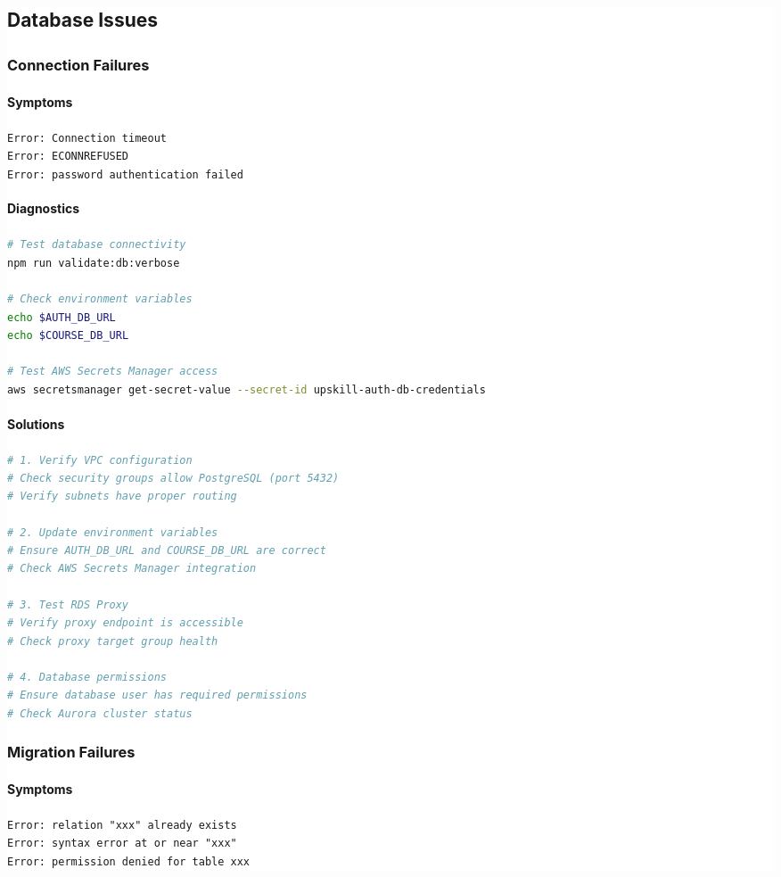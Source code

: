 ## Database Issues

### Connection Failures

#### Symptoms
```
Error: Connection timeout
Error: ECONNREFUSED
Error: password authentication failed
```

#### Diagnostics
```bash
# Test database connectivity
npm run validate:db:verbose

# Check environment variables
echo $AUTH_DB_URL
echo $COURSE_DB_URL

# Test AWS Secrets Manager access
aws secretsmanager get-secret-value --secret-id upskill-auth-db-credentials
```

#### Solutions
```bash
# 1. Verify VPC configuration
# Check security groups allow PostgreSQL (port 5432)
# Verify subnets have proper routing

# 2. Update environment variables
# Ensure AUTH_DB_URL and COURSE_DB_URL are correct
# Check AWS Secrets Manager integration

# 3. Test RDS Proxy
# Verify proxy endpoint is accessible
# Check proxy target group health

# 4. Database permissions
# Ensure database user has required permissions
# Check Aurora cluster status
```

### Migration Failures

#### Symptoms
```
Error: relation "xxx" already exists
Error: syntax error at or near "xxx"
Error: permission denied for table xxx
```
